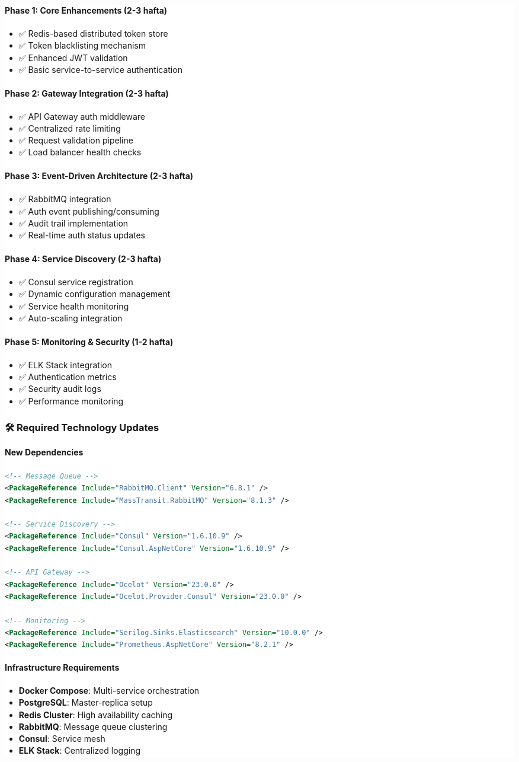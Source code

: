 #### **Phase 1: Core Enhancements (2-3 hafta)**
- ✅ Redis-based distributed token store
- ✅ Token blacklisting mechanism
- ✅ Enhanced JWT validation
- ✅ Basic service-to-service authentication

#### **Phase 2: Gateway Integration (2-3 hafta)**
- ✅ API Gateway auth middleware
- ✅ Centralized rate limiting
- ✅ Request validation pipeline
- ✅ Load balancer health checks

#### **Phase 3: Event-Driven Architecture (2-3 hafta)**
- ✅ RabbitMQ integration
- ✅ Auth event publishing/consuming
- ✅ Audit trail implementation
- ✅ Real-time auth status updates

#### **Phase 4: Service Discovery (2-3 hafta)**
- ✅ Consul service registration
- ✅ Dynamic configuration management
- ✅ Service health monitoring
- ✅ Auto-scaling integration

#### **Phase 5: Monitoring & Security (1-2 hafta)**
- ✅ ELK Stack integration
- ✅ Authentication metrics
- ✅ Security audit logs
- ✅ Performance monitoring

### 🛠️ **Required Technology Updates**

#### **New Dependencies**
```xml
<!-- Message Queue -->
<PackageReference Include="RabbitMQ.Client" Version="6.8.1" />
<PackageReference Include="MassTransit.RabbitMQ" Version="8.1.3" />

<!-- Service Discovery -->
<PackageReference Include="Consul" Version="1.6.10.9" />
<PackageReference Include="Consul.AspNetCore" Version="1.6.10.9" />

<!-- API Gateway -->
<PackageReference Include="Ocelot" Version="23.0.0" />
<PackageReference Include="Ocelot.Provider.Consul" Version="23.0.0" />

<!-- Monitoring -->
<PackageReference Include="Serilog.Sinks.Elasticsearch" Version="10.0.0" />
<PackageReference Include="Prometheus.AspNetCore" Version="8.2.1" />
```

#### **Infrastructure Requirements**
- **Docker Compose**: Multi-service orchestration
- **PostgreSQL**: Master-replica setup
- **Redis Cluster**: High availability caching
- **RabbitMQ**: Message queue clustering
- **Consul**: Service mesh
- **ELK Stack**: Centralized logging
